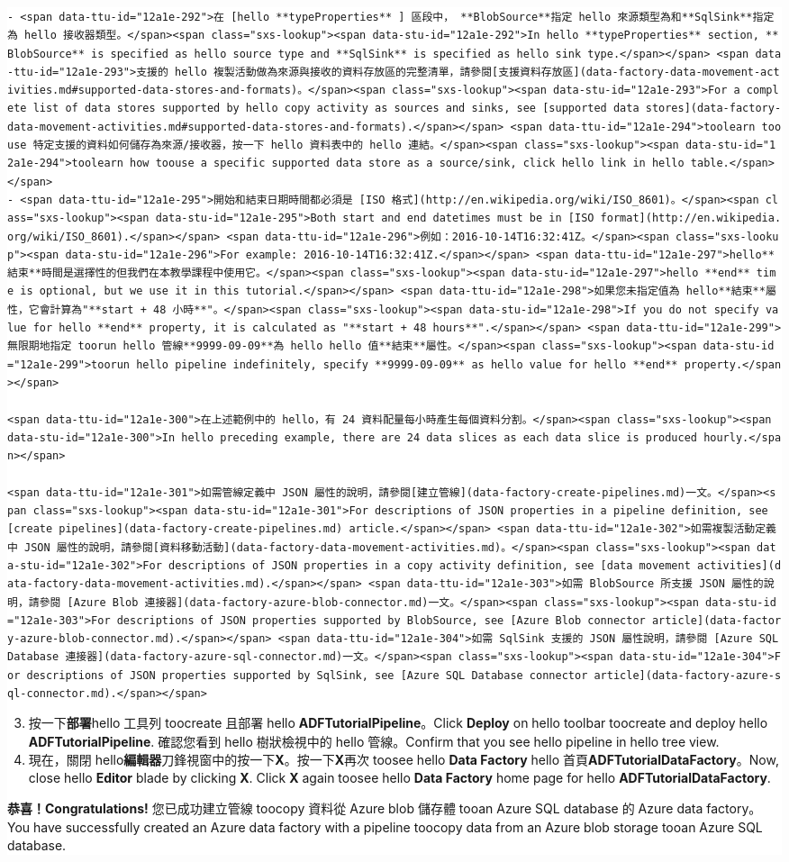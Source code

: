     - <span data-ttu-id="12a1e-292">在 [hello **typeProperties** ] 區段中， **BlobSource**指定 hello 來源類型為和**SqlSink**指定為 hello 接收器類型。</span><span class="sxs-lookup"><span data-stu-id="12a1e-292">In hello **typeProperties** section, **BlobSource** is specified as hello source type and **SqlSink** is specified as hello sink type.</span></span> <span data-ttu-id="12a1e-293">支援的 hello 複製活動做為來源與接收的資料存放區的完整清單，請參閱[支援資料存放區](data-factory-data-movement-activities.md#supported-data-stores-and-formats)。</span><span class="sxs-lookup"><span data-stu-id="12a1e-293">For a complete list of data stores supported by hello copy activity as sources and sinks, see [supported data stores](data-factory-data-movement-activities.md#supported-data-stores-and-formats).</span></span> <span data-ttu-id="12a1e-294">toolearn toouse 特定支援的資料如何儲存為來源/接收器，按一下 hello 資料表中的 hello 連結。</span><span class="sxs-lookup"><span data-stu-id="12a1e-294">toolearn how toouse a specific supported data store as a source/sink, click hello link in hello table.</span></span>
    - <span data-ttu-id="12a1e-295">開始和結束日期時間都必須是 [ISO 格式](http://en.wikipedia.org/wiki/ISO_8601)。</span><span class="sxs-lookup"><span data-stu-id="12a1e-295">Both start and end datetimes must be in [ISO format](http://en.wikipedia.org/wiki/ISO_8601).</span></span> <span data-ttu-id="12a1e-296">例如：2016-10-14T16:32:41Z。</span><span class="sxs-lookup"><span data-stu-id="12a1e-296">For example: 2016-10-14T16:32:41Z.</span></span> <span data-ttu-id="12a1e-297">hello**結束**時間是選擇性的但我們在本教學課程中使用它。</span><span class="sxs-lookup"><span data-stu-id="12a1e-297">hello **end** time is optional, but we use it in this tutorial.</span></span> <span data-ttu-id="12a1e-298">如果您未指定值為 hello**結束**屬性，它會計算為"**start + 48 小時**"。</span><span class="sxs-lookup"><span data-stu-id="12a1e-298">If you do not specify value for hello **end** property, it is calculated as "**start + 48 hours**".</span></span> <span data-ttu-id="12a1e-299">無限期地指定 toorun hello 管線**9999-09-09**為 hello hello 值**結束**屬性。</span><span class="sxs-lookup"><span data-stu-id="12a1e-299">toorun hello pipeline indefinitely, specify **9999-09-09** as hello value for hello **end** property.</span></span>
     
    <span data-ttu-id="12a1e-300">在上述範例中的 hello，有 24 資料配量每小時產生每個資料分割。</span><span class="sxs-lookup"><span data-stu-id="12a1e-300">In hello preceding example, there are 24 data slices as each data slice is produced hourly.</span></span>

    <span data-ttu-id="12a1e-301">如需管線定義中 JSON 屬性的說明，請參閱[建立管線](data-factory-create-pipelines.md)一文。</span><span class="sxs-lookup"><span data-stu-id="12a1e-301">For descriptions of JSON properties in a pipeline definition, see [create pipelines](data-factory-create-pipelines.md) article.</span></span> <span data-ttu-id="12a1e-302">如需複製活動定義中 JSON 屬性的說明，請參閱[資料移動活動](data-factory-data-movement-activities.md)。</span><span class="sxs-lookup"><span data-stu-id="12a1e-302">For descriptions of JSON properties in a copy activity definition, see [data movement activities](data-factory-data-movement-activities.md).</span></span> <span data-ttu-id="12a1e-303">如需 BlobSource 所支援 JSON 屬性的說明，請參閱 [Azure Blob 連接器](data-factory-azure-blob-connector.md)一文。</span><span class="sxs-lookup"><span data-stu-id="12a1e-303">For descriptions of JSON properties supported by BlobSource, see [Azure Blob connector article](data-factory-azure-blob-connector.md).</span></span> <span data-ttu-id="12a1e-304">如需 SqlSink 支援的 JSON 屬性說明，請參閱 [Azure SQL Database 連接器](data-factory-azure-sql-connector.md)一文。</span><span class="sxs-lookup"><span data-stu-id="12a1e-304">For descriptions of JSON properties supported by SqlSink, see [Azure SQL Database connector article](data-factory-azure-sql-connector.md).</span></span>
3. <span data-ttu-id="12a1e-305">按一下**部署**hello 工具列 toocreate 且部署 hello **ADFTutorialPipeline**。</span><span class="sxs-lookup"><span data-stu-id="12a1e-305">Click **Deploy** on hello toolbar toocreate and deploy hello **ADFTutorialPipeline**.</span></span> <span data-ttu-id="12a1e-306">確認您看到 hello 樹狀檢視中的 hello 管線。</span><span class="sxs-lookup"><span data-stu-id="12a1e-306">Confirm that you see hello pipeline in hello tree view.</span></span> 
4. <span data-ttu-id="12a1e-307">現在，關閉 hello**編輯器**刀鋒視窗中的按一下**X**。按一下**X**再次 toosee hello **Data Factory** hello 首頁**ADFTutorialDataFactory**。</span><span class="sxs-lookup"><span data-stu-id="12a1e-307">Now, close hello **Editor** blade by clicking **X**. Click **X** again toosee hello **Data Factory** home page for hello **ADFTutorialDataFactory**.</span></span>

<span data-ttu-id="12a1e-308">**恭喜！**</span><span class="sxs-lookup"><span data-stu-id="12a1e-308">**Congratulations!**</span></span> <span data-ttu-id="12a1e-309">您已成功建立管線 toocopy 資料從 Azure blob 儲存體 tooan Azure SQL database 的 Azure data factory。</span><span class="sxs-lookup"><span data-stu-id="12a1e-309">You have successfully created an Azure data factory with a pipeline toocopy data from an Azure blob storage tooan Azure SQL database.</span></span> 
